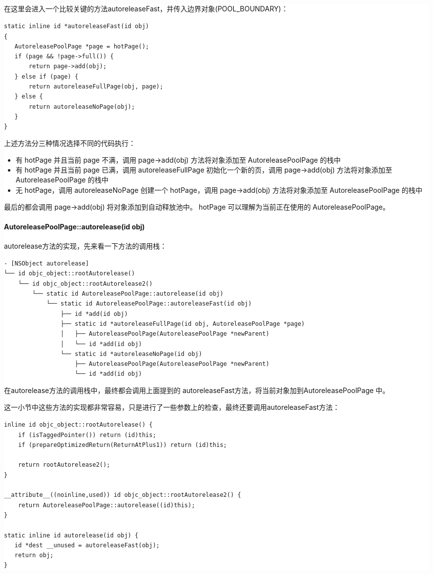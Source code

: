 在这里会进入一个比较关键的方法autoreleaseFast，并传入边界对象(POOL_BOUNDARY)：

```
static inline id *autoreleaseFast(id obj)
{
   AutoreleasePoolPage *page = hotPage();
   if (page && !page->full()) {
       return page->add(obj);
   } else if (page) {
       return autoreleaseFullPage(obj, page);
   } else {
       return autoreleaseNoPage(obj);
   }
}
```

上述方法分三种情况选择不同的代码执行：

* 有 hotPage 并且当前 page 不满，调用 page->add(obj) 方法将对象添加至 AutoreleasePoolPage 的栈中
* 有 hotPage 并且当前 page 已满，调用 autoreleaseFullPage 初始化一个新的页，调用 page->add(obj) 方法将对象添加至 AutoreleasePoolPage 的栈中
* 无 hotPage，调用 autoreleaseNoPage 创建一个 hotPage，调用 page->add(obj) 方法将对象添加至 AutoreleasePoolPage 的栈中

最后的都会调用 page->add(obj) 将对象添加到自动释放池中。
hotPage 可以理解为当前正在使用的 AutoreleasePoolPage。

#### AutoreleasePoolPage::autorelease(id obj)

autorelease方法的实现，先来看一下方法的调用栈：

```
- [NSObject autorelease]
└── id objc_object::rootAutorelease()
    └── id objc_object::rootAutorelease2()
        └── static id AutoreleasePoolPage::autorelease(id obj)
            └── static id AutoreleasePoolPage::autoreleaseFast(id obj)
                ├── id *add(id obj)
                ├── static id *autoreleaseFullPage(id obj, AutoreleasePoolPage *page)
                │   ├── AutoreleasePoolPage(AutoreleasePoolPage *newParent)
                │   └── id *add(id obj)
                └── static id *autoreleaseNoPage(id obj)
                    ├── AutoreleasePoolPage(AutoreleasePoolPage *newParent)
                    └── id *add(id obj)
```

在autorelease方法的调用栈中，最终都会调用上面提到的 autoreleaseFast方法，将当前对象加到AutoreleasePoolPage 中。

这一小节中这些方法的实现都非常容易，只是进行了一些参数上的检查，最终还要调用autoreleaseFast方法：

```
inline id objc_object::rootAutorelease() {
    if (isTaggedPointer()) return (id)this;
    if (prepareOptimizedReturn(ReturnAtPlus1)) return (id)this;

    return rootAutorelease2();
}

__attribute__((noinline,used)) id objc_object::rootAutorelease2() {
    return AutoreleasePoolPage::autorelease((id)this);
}

static inline id autorelease(id obj) {
   id *dest __unused = autoreleaseFast(obj);
   return obj;
}
```
